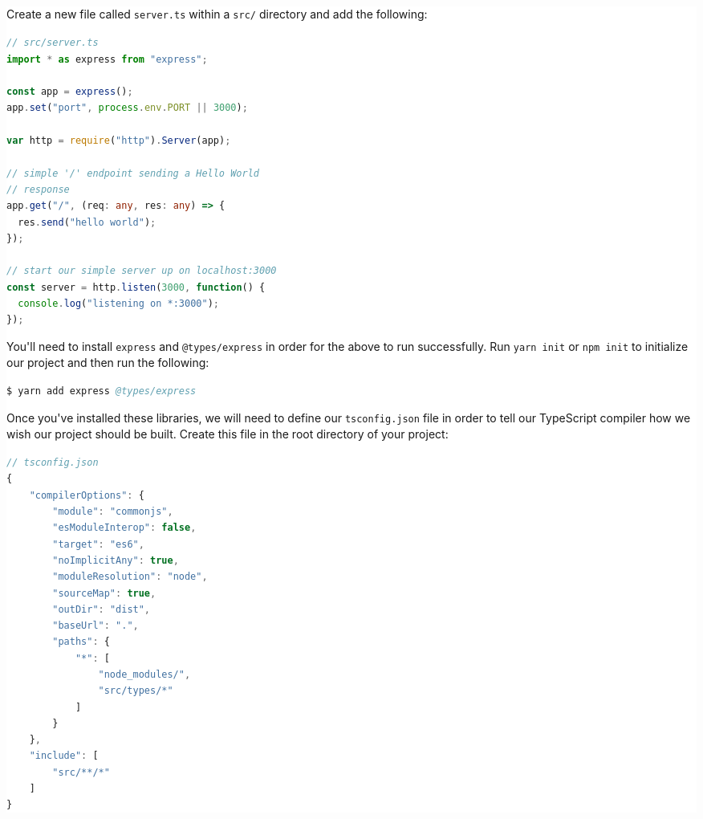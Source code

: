 Create a new file called `server.ts` within a `src/` directory and add the
following:

```ts
// src/server.ts
import * as express from "express";

const app = express();
app.set("port", process.env.PORT || 3000);

var http = require("http").Server(app);

// simple '/' endpoint sending a Hello World
// response
app.get("/", (req: any, res: any) => {
  res.send("hello world");
});

// start our simple server up on localhost:3000
const server = http.listen(3000, function() {
  console.log("listening on *:3000");
});
```

You'll need to install `express` and `@types/express` in order for the above to
run successfully. Run `yarn init` or `npm init` to initialize our project and
then run the following:

```s
$ yarn add express @types/express
```

Once you've installed these libraries, we will need to define our
`tsconfig.json` file in order to tell our TypeScript compiler how we wish our
project should be built. Create this file in the root directory of your project:

```js
// tsconfig.json
{
    "compilerOptions": {
        "module": "commonjs",
        "esModuleInterop": false,
        "target": "es6",
        "noImplicitAny": true,
        "moduleResolution": "node",
        "sourceMap": true,
        "outDir": "dist",
        "baseUrl": ".",
        "paths": {
            "*": [
                "node_modules/",
                "src/types/*"
            ]
        }
    },
    "include": [
        "src/**/*"
    ]
}
```
